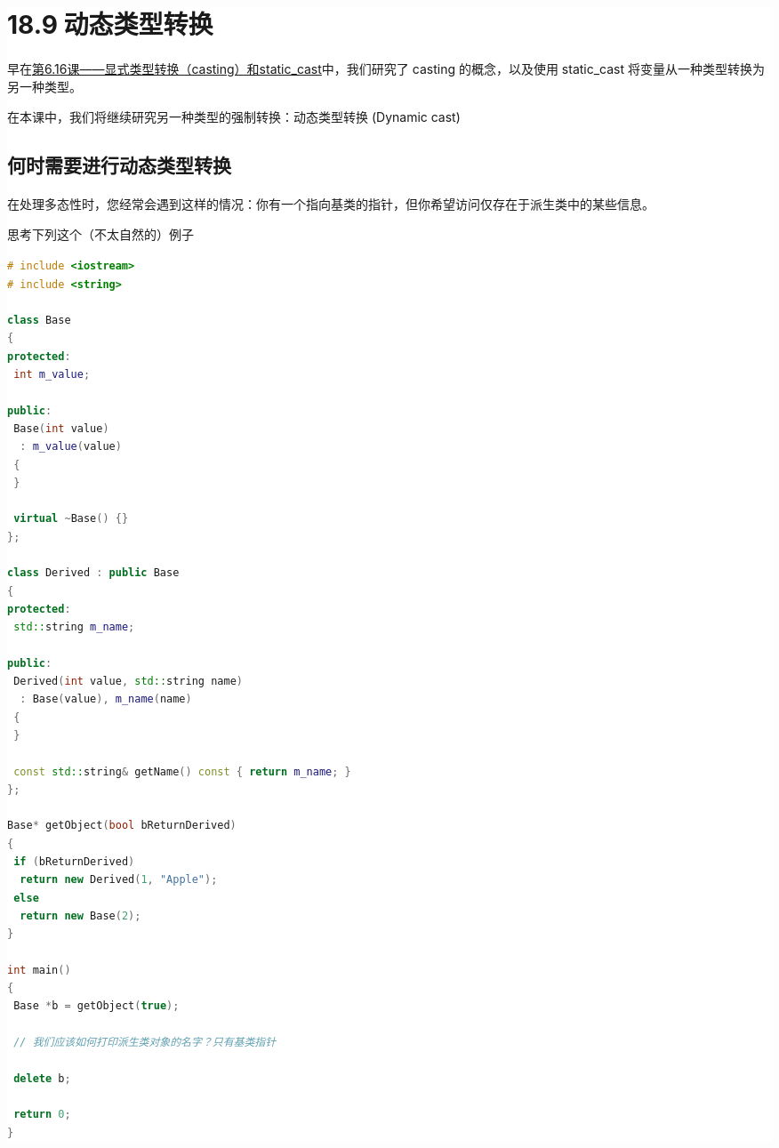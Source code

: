 # 18.9 动态类型转换

早在[第6.16课——显式类型转换（casting）和static_cast]()中，我们研究了 casting 的概念，以及使用 static_cast 将变量从一种类型转换为另一种类型。

在本课中，我们将继续研究另一种类型的强制转换：动态类型转换 (Dynamic cast)

## 何时需要进行动态类型转换

在处理多态性时，您经常会遇到这样的情况：你有一个指向基类的指针，但你希望访问仅存在于派生类中的某些信息。

思考下列这个（不太自然的）例子

```c++
# include <iostream>
# include <string>

class Base
{
protected:
 int m_value;

public:
 Base(int value)
  : m_value(value)
 {
 }

 virtual ~Base() {}
};

class Derived : public Base
{
protected:
 std::string m_name;

public:
 Derived(int value, std::string name)
  : Base(value), m_name(name)
 {
 }

 const std::string& getName() const { return m_name; }
};

Base* getObject(bool bReturnDerived)
{
 if (bReturnDerived)
  return new Derived(1, "Apple");
 else
  return new Base(2);
}

int main()
{
 Base *b = getObject(true);

 // 我们应该如何打印派生类对象的名字？只有基类指针

 delete b;

 return 0;
}
```
